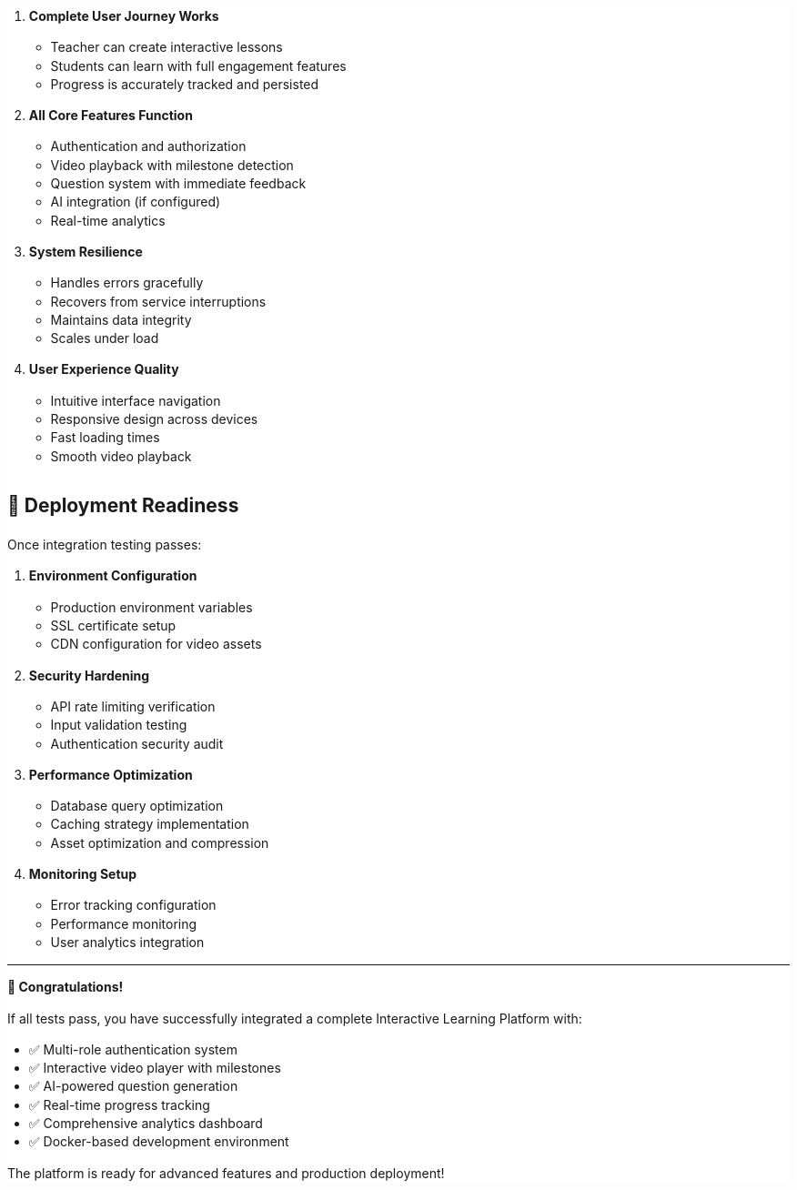 1. **Complete User Journey Works**
   - Teacher can create interactive lessons
   - Students can learn with full engagement features
   - Progress is accurately tracked and persisted

2. **All Core Features Function**
   - Authentication and authorization
   - Video playback with milestone detection
   - Question system with immediate feedback
   - AI integration (if configured)
   - Real-time analytics

3. **System Resilience**
   - Handles errors gracefully
   - Recovers from service interruptions
   - Maintains data integrity
   - Scales under load

4. **User Experience Quality**
   - Intuitive interface navigation
   - Responsive design across devices
   - Fast loading times
   - Smooth video playback

## 🚢 Deployment Readiness

Once integration testing passes:

1. **Environment Configuration**
   - Production environment variables
   - SSL certificate setup
   - CDN configuration for video assets

2. **Security Hardening**
   - API rate limiting verification  
   - Input validation testing
   - Authentication security audit

3. **Performance Optimization**
   - Database query optimization
   - Caching strategy implementation
   - Asset optimization and compression

4. **Monitoring Setup**
   - Error tracking configuration
   - Performance monitoring
   - User analytics integration

---

**🎉 Congratulations!** 

If all tests pass, you have successfully integrated a complete Interactive Learning Platform with:
- ✅ Multi-role authentication system
- ✅ Interactive video player with milestones
- ✅ AI-powered question generation
- ✅ Real-time progress tracking
- ✅ Comprehensive analytics dashboard
- ✅ Docker-based development environment

The platform is ready for advanced features and production deployment!